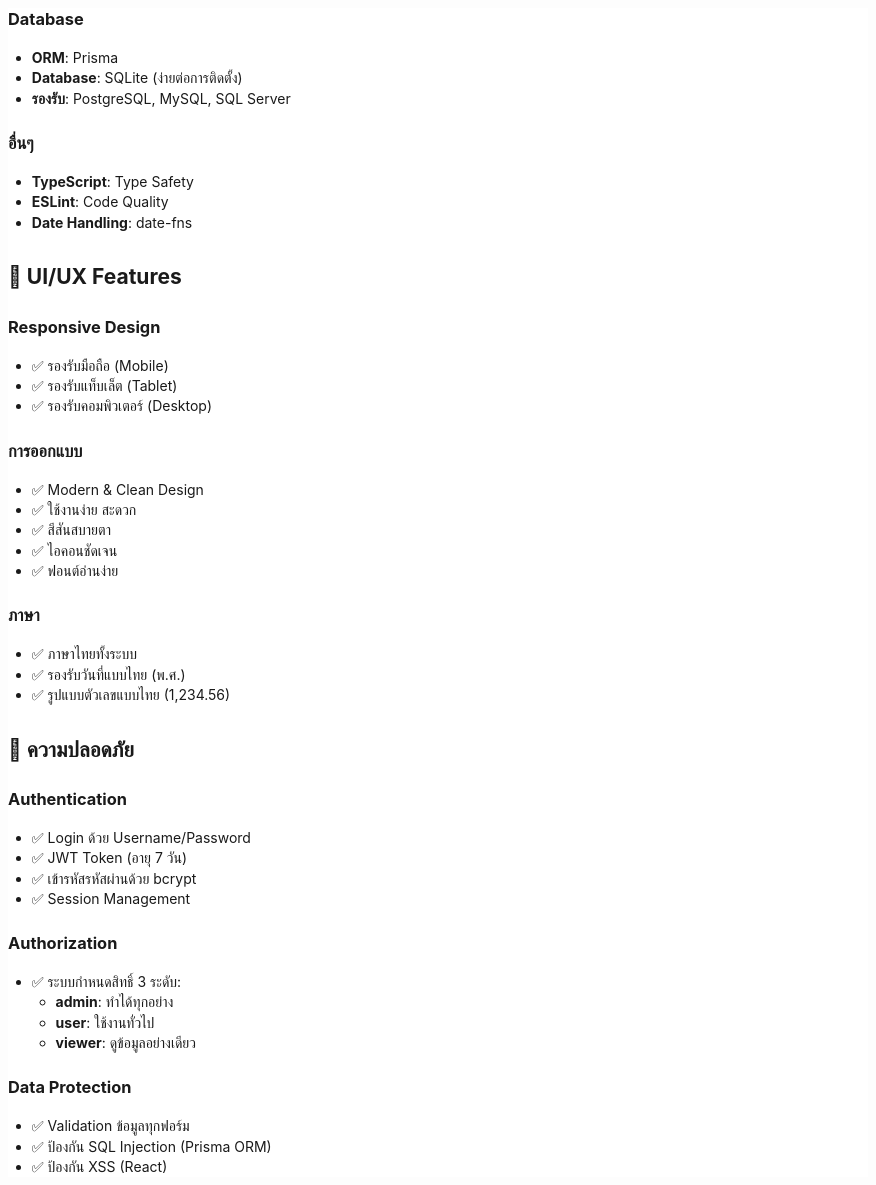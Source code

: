 ### Database
- **ORM**: Prisma
- **Database**: SQLite (ง่ายต่อการติดตั้ง)
- **รองรับ**: PostgreSQL, MySQL, SQL Server

### อื่นๆ
- **TypeScript**: Type Safety
- **ESLint**: Code Quality
- **Date Handling**: date-fns

## 📱 UI/UX Features

### Responsive Design
- ✅ รองรับมือถือ (Mobile)
- ✅ รองรับแท็บเล็ต (Tablet)
- ✅ รองรับคอมพิวเตอร์ (Desktop)

### การออกแบบ
- ✅ Modern & Clean Design
- ✅ ใช้งานง่าย สะดวก
- ✅ สีสันสบายตา
- ✅ ไอคอนชัดเจน
- ✅ ฟอนต์อ่านง่าย

### ภาษา
- ✅ ภาษาไทยทั้งระบบ
- ✅ รองรับวันที่แบบไทย (พ.ศ.)
- ✅ รูปแบบตัวเลขแบบไทย (1,234.56)

## 🔐 ความปลอดภัย

### Authentication
- ✅ Login ด้วย Username/Password
- ✅ JWT Token (อายุ 7 วัน)
- ✅ เข้ารหัสรหัสผ่านด้วย bcrypt
- ✅ Session Management

### Authorization
- ✅ ระบบกำหนดสิทธิ์ 3 ระดับ:
  - **admin**: ทำได้ทุกอย่าง
  - **user**: ใช้งานทั่วไป
  - **viewer**: ดูข้อมูลอย่างเดียว

### Data Protection
- ✅ Validation ข้อมูลทุกฟอร์ม
- ✅ ป้องกัน SQL Injection (Prisma ORM)
- ✅ ป้องกัน XSS (React)
